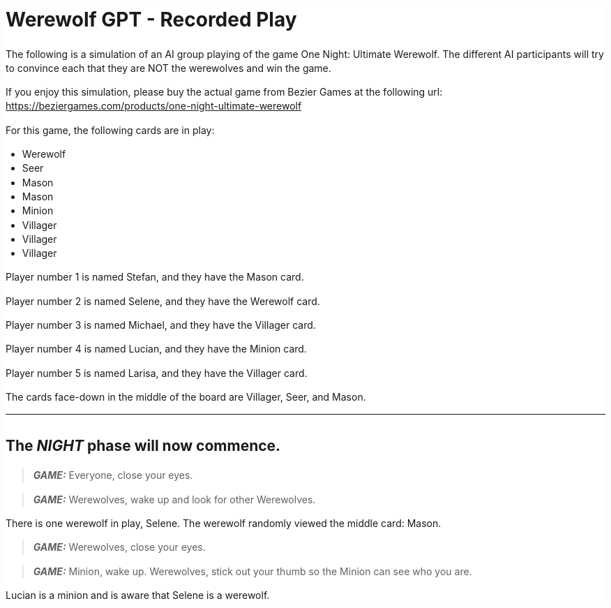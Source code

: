 # Werewolf GPT - Recorded Play



The following is a simulation of an AI group playing of the game One Night: Ultimate Werewolf. The different AI participants will try to convince each that they are NOT the werewolves and win the game.

If you enjoy this simulation, please buy the actual game from Bezier Games at the following url: https://beziergames.com/products/one-night-ultimate-werewolf

For this game, the following cards are in play:


* Werewolf
* Seer
* Mason
* Mason
* Minion
* Villager
* Villager
* Villager


Player number 1 is named Stefan, and they have the Mason card.


Player number 2 is named Selene, and they have the Werewolf card.


Player number 3 is named Michael, and they have the Villager card.


Player number 4 is named Lucian, and they have the Minion card.


Player number 5 is named Larisa, and they have the Villager card.


The cards face-down in the middle of the board are Villager, Seer, and Mason.


---

## The ***NIGHT*** phase will now commence.


>***GAME:*** Everyone, close your eyes.


>***GAME:*** Werewolves, wake up and look for other Werewolves.


There is one werewolf in play, Selene. The werewolf randomly viewed the middle card: Mason.


>***GAME:*** Werewolves, close your eyes.


>***GAME:*** Minion, wake up. Werewolves, stick out your thumb so the Minion can see who you are.


Lucian is a minion and is aware that Selene is a werewolf.
